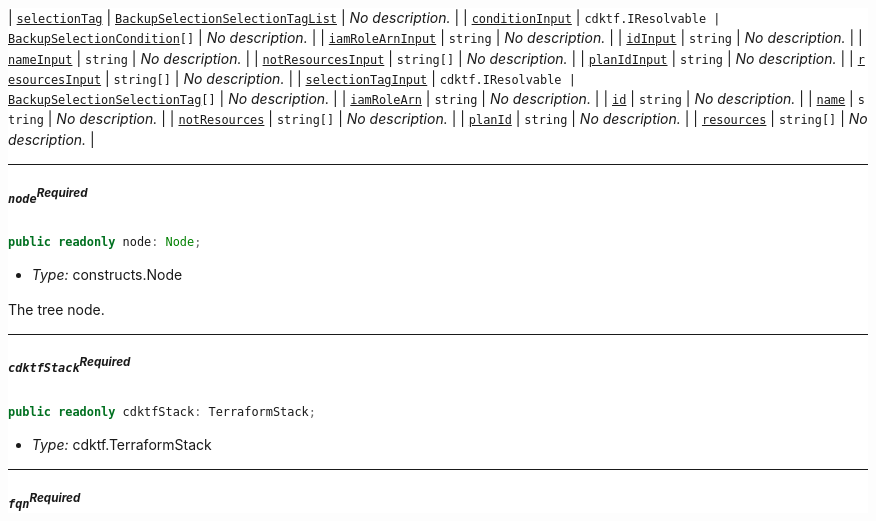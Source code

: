 | <code><a href="#@cdktf/aws-cdk.backupSelection.BackupSelection.property.selectionTag">selectionTag</a></code> | <code><a href="#@cdktf/aws-cdk.backupSelection.BackupSelectionSelectionTagList">BackupSelectionSelectionTagList</a></code> | *No description.* |
| <code><a href="#@cdktf/aws-cdk.backupSelection.BackupSelection.property.conditionInput">conditionInput</a></code> | <code>cdktf.IResolvable \| <a href="#@cdktf/aws-cdk.backupSelection.BackupSelectionCondition">BackupSelectionCondition</a>[]</code> | *No description.* |
| <code><a href="#@cdktf/aws-cdk.backupSelection.BackupSelection.property.iamRoleArnInput">iamRoleArnInput</a></code> | <code>string</code> | *No description.* |
| <code><a href="#@cdktf/aws-cdk.backupSelection.BackupSelection.property.idInput">idInput</a></code> | <code>string</code> | *No description.* |
| <code><a href="#@cdktf/aws-cdk.backupSelection.BackupSelection.property.nameInput">nameInput</a></code> | <code>string</code> | *No description.* |
| <code><a href="#@cdktf/aws-cdk.backupSelection.BackupSelection.property.notResourcesInput">notResourcesInput</a></code> | <code>string[]</code> | *No description.* |
| <code><a href="#@cdktf/aws-cdk.backupSelection.BackupSelection.property.planIdInput">planIdInput</a></code> | <code>string</code> | *No description.* |
| <code><a href="#@cdktf/aws-cdk.backupSelection.BackupSelection.property.resourcesInput">resourcesInput</a></code> | <code>string[]</code> | *No description.* |
| <code><a href="#@cdktf/aws-cdk.backupSelection.BackupSelection.property.selectionTagInput">selectionTagInput</a></code> | <code>cdktf.IResolvable \| <a href="#@cdktf/aws-cdk.backupSelection.BackupSelectionSelectionTag">BackupSelectionSelectionTag</a>[]</code> | *No description.* |
| <code><a href="#@cdktf/aws-cdk.backupSelection.BackupSelection.property.iamRoleArn">iamRoleArn</a></code> | <code>string</code> | *No description.* |
| <code><a href="#@cdktf/aws-cdk.backupSelection.BackupSelection.property.id">id</a></code> | <code>string</code> | *No description.* |
| <code><a href="#@cdktf/aws-cdk.backupSelection.BackupSelection.property.name">name</a></code> | <code>string</code> | *No description.* |
| <code><a href="#@cdktf/aws-cdk.backupSelection.BackupSelection.property.notResources">notResources</a></code> | <code>string[]</code> | *No description.* |
| <code><a href="#@cdktf/aws-cdk.backupSelection.BackupSelection.property.planId">planId</a></code> | <code>string</code> | *No description.* |
| <code><a href="#@cdktf/aws-cdk.backupSelection.BackupSelection.property.resources">resources</a></code> | <code>string[]</code> | *No description.* |

---

##### `node`<sup>Required</sup> <a name="node" id="@cdktf/aws-cdk.backupSelection.BackupSelection.property.node"></a>

```typescript
public readonly node: Node;
```

- *Type:* constructs.Node

The tree node.

---

##### `cdktfStack`<sup>Required</sup> <a name="cdktfStack" id="@cdktf/aws-cdk.backupSelection.BackupSelection.property.cdktfStack"></a>

```typescript
public readonly cdktfStack: TerraformStack;
```

- *Type:* cdktf.TerraformStack

---

##### `fqn`<sup>Required</sup> <a name="fqn" id="@cdktf/aws-cdk.backupSelection.BackupSelection.property.fqn"></a>
